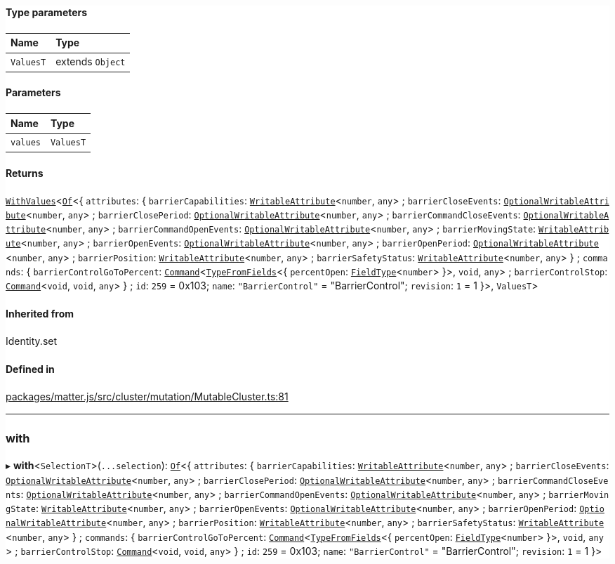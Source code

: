 #### Type parameters

| Name | Type |
| :------ | :------ |
| `ValuesT` | extends `Object` |

#### Parameters

| Name | Type |
| :------ | :------ |
| `values` | `ValuesT` |

#### Returns

[`WithValues`](../modules/cluster_export.ElementModifier.md#withvalues)\<[`Of`](cluster_export.ClusterType.Of.md)\<\{ `attributes`: \{ `barrierCapabilities`: [`WritableAttribute`](cluster_export.WritableAttribute.md)\<`number`, `any`\> ; `barrierCloseEvents`: [`OptionalWritableAttribute`](cluster_export.OptionalWritableAttribute.md)\<`number`, `any`\> ; `barrierClosePeriod`: [`OptionalWritableAttribute`](cluster_export.OptionalWritableAttribute.md)\<`number`, `any`\> ; `barrierCommandCloseEvents`: [`OptionalWritableAttribute`](cluster_export.OptionalWritableAttribute.md)\<`number`, `any`\> ; `barrierCommandOpenEvents`: [`OptionalWritableAttribute`](cluster_export.OptionalWritableAttribute.md)\<`number`, `any`\> ; `barrierMovingState`: [`WritableAttribute`](cluster_export.WritableAttribute.md)\<`number`, `any`\> ; `barrierOpenEvents`: [`OptionalWritableAttribute`](cluster_export.OptionalWritableAttribute.md)\<`number`, `any`\> ; `barrierOpenPeriod`: [`OptionalWritableAttribute`](cluster_export.OptionalWritableAttribute.md)\<`number`, `any`\> ; `barrierPosition`: [`WritableAttribute`](cluster_export.WritableAttribute.md)\<`number`, `any`\> ; `barrierSafetyStatus`: [`WritableAttribute`](cluster_export.WritableAttribute.md)\<`number`, `any`\>  } ; `commands`: \{ `barrierControlGoToPercent`: [`Command`](cluster_export.Command.md)\<[`TypeFromFields`](../modules/tlv_export.md#typefromfields)\<\{ `percentOpen`: [`FieldType`](tlv_export.FieldType.md)\<`number`\>  }\>, `void`, `any`\> ; `barrierControlStop`: [`Command`](cluster_export.Command.md)\<`void`, `void`, `any`\>  } ; `id`: ``259`` = 0x103; `name`: ``"BarrierControl"`` = "BarrierControl"; `revision`: ``1`` = 1 }\>, `ValuesT`\>

#### Inherited from

Identity.set

#### Defined in

[packages/matter.js/src/cluster/mutation/MutableCluster.ts:81](https://github.com/project-chip/matter.js/blob/6d3b6a5d957d88a9231d6ecab4bb41f8133112be/packages/matter.js/src/cluster/mutation/MutableCluster.ts#L81)

___

### with

▸ **with**\<`SelectionT`\>(`...selection`): [`Of`](cluster_export.ClusterType.Of.md)\<\{ `attributes`: \{ `barrierCapabilities`: [`WritableAttribute`](cluster_export.WritableAttribute.md)\<`number`, `any`\> ; `barrierCloseEvents`: [`OptionalWritableAttribute`](cluster_export.OptionalWritableAttribute.md)\<`number`, `any`\> ; `barrierClosePeriod`: [`OptionalWritableAttribute`](cluster_export.OptionalWritableAttribute.md)\<`number`, `any`\> ; `barrierCommandCloseEvents`: [`OptionalWritableAttribute`](cluster_export.OptionalWritableAttribute.md)\<`number`, `any`\> ; `barrierCommandOpenEvents`: [`OptionalWritableAttribute`](cluster_export.OptionalWritableAttribute.md)\<`number`, `any`\> ; `barrierMovingState`: [`WritableAttribute`](cluster_export.WritableAttribute.md)\<`number`, `any`\> ; `barrierOpenEvents`: [`OptionalWritableAttribute`](cluster_export.OptionalWritableAttribute.md)\<`number`, `any`\> ; `barrierOpenPeriod`: [`OptionalWritableAttribute`](cluster_export.OptionalWritableAttribute.md)\<`number`, `any`\> ; `barrierPosition`: [`WritableAttribute`](cluster_export.WritableAttribute.md)\<`number`, `any`\> ; `barrierSafetyStatus`: [`WritableAttribute`](cluster_export.WritableAttribute.md)\<`number`, `any`\>  } ; `commands`: \{ `barrierControlGoToPercent`: [`Command`](cluster_export.Command.md)\<[`TypeFromFields`](../modules/tlv_export.md#typefromfields)\<\{ `percentOpen`: [`FieldType`](tlv_export.FieldType.md)\<`number`\>  }\>, `void`, `any`\> ; `barrierControlStop`: [`Command`](cluster_export.Command.md)\<`void`, `void`, `any`\>  } ; `id`: ``259`` = 0x103; `name`: ``"BarrierControl"`` = "BarrierControl"; `revision`: ``1`` = 1 }\>
